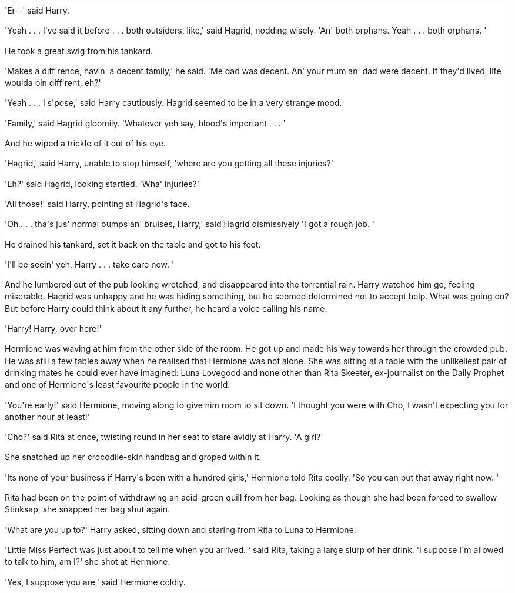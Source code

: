 'Er--' said Harry. 

'Yeah . . . I've said it before . . . both outsiders, like,' said Hagrid, nodding wisely. 'An' both orphans. Yeah . . . both orphans. '

He took a great swig from his tankard. 

'Makes a diff'rence, havin' a decent family,' he said. 'Me dad was decent. An' your mum an' dad were decent. If they'd lived, life woulda bin diff'rent, eh?'

'Yeah . . . I s'pose,' said Harry cautiously. Hagrid seemed to be in a very strange mood. 

'Family,' said Hagrid gloomily. 'Whatever yeh say, blood's important . . . '

And he wiped a trickle of it out of his eye. 

'Hagrid,' said Harry, unable to stop himself, 'where are you getting all these injuries?'

'Eh?' said Hagrid, looking startled. 'Wha' injuries?'

'All those!' said Harry, pointing at Hagrid's face. 

'Oh . . . tha's jus' normal bumps an' bruises, Harry,' said Hagrid dismissively 'I got a rough job. '

He drained his tankard, set it back on the table and got to his feet. 

'I'll be seein' yeh, Harry . . . take care now. '

And he lumbered out of the pub looking wretched, and disappeared into the torrential rain. Harry watched him go, feeling miserable. Hagrid was unhappy and he was hiding something, but he seemed determined not to accept help. What was going on? But before Harry could think about it any further, he heard a voice calling his name. 

'Harry! Harry, over here!'

Hermione was waving at him from the other side of the room. He got up and made his way towards her through the crowded pub. He was still a few tables away when he realised that Hermione was not alone. She was sitting at a table with the unlikeliest pair of drinking mates he could ever have imagined: Luna Lovegood and none other than Rita Skeeter, ex-journalist on the Daily Prophet and one of Hermione's least favourite people in the world. 

'You're early!' said Hermione, moving along to give him room to sit down. 'I thought you were with Cho, I wasn't expecting you for another hour at least!'

'Cho?' said Rita at once, twisting round in her seat to stare avidly at Harry. 'A girl?'

She snatched up her crocodile-skin handbag and groped within it. 

'Its none of your business if Harry's been with a hundred girls,' Hermione told Rita coolly. 'So you can put that away right now. '

Rita had been on the point of withdrawing an acid-green quill from her bag. Looking as though she had been forced to swallow Stinksap, she snapped her bag shut again. 

'What are you up to?' Harry asked, sitting down and staring from Rita to Luna to Hermione. 

'Little Miss Perfect was just about to tell me when you arrived. ' said Rita, taking a large slurp of her drink. 'I suppose I'm allowed to talk to him, am I?' she shot at Hermione. 

'Yes, I suppose you are,' said Hermione coldly. 
